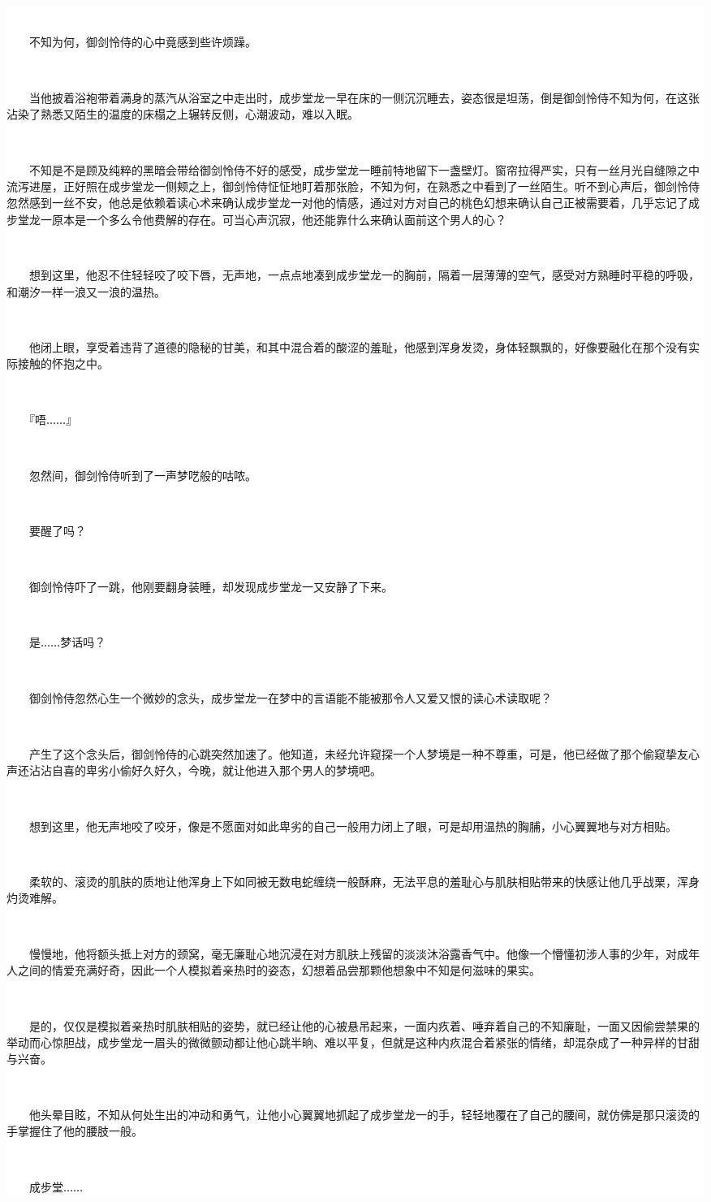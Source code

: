  

　　不知为何，御剑怜侍的心中竟感到些许烦躁。

 

　　当他披着浴袍带着满身的蒸汽从浴室之中走出时，成步堂龙一早在床的一侧沉沉睡去，姿态很是坦荡，倒是御剑怜侍不知为何，在这张沾染了熟悉又陌生的温度的床榻之上辗转反侧，心潮波动，难以入眠。

 

　　不知是不是顾及纯粹的黑暗会带给御剑怜侍不好的感受，成步堂龙一睡前特地留下一盏壁灯。窗帘拉得严实，只有一丝月光自缝隙之中流泻进屋，正好照在成步堂龙一侧颊之上，御剑怜侍怔怔地盯着那张脸，不知为何，在熟悉之中看到了一丝陌生。听不到心声后，御剑怜侍忽然感到一丝不安，他总是依赖着读心术来确认成步堂龙一对他的情感，通过对方对自己的桃色幻想来确认自己正被需要着，几乎忘记了成步堂龙一原本是一个多么令他费解的存在。可当心声沉寂，他还能靠什么来确认面前这个男人的心？

 

　　想到这里，他忍不住轻轻咬了咬下唇，无声地，一点点地凑到成步堂龙一的胸前，隔着一层薄薄的空气，感受对方熟睡时平稳的呼吸，和潮汐一样一浪又一浪的温热。

 

　　他闭上眼，享受着违背了道德的隐秘的甘美，和其中混合着的酸涩的羞耻，他感到浑身发烫，身体轻飘飘的，好像要融化在那个没有实际接触的怀抱之中。

 

　　『唔……』

 

　　忽然间，御剑怜侍听到了一声梦呓般的咕哝。

 

　　要醒了吗？

 

　　御剑怜侍吓了一跳，他刚要翻身装睡，却发现成步堂龙一又安静了下来。

 

　　是……梦话吗？

 

　　御剑怜侍忽然心生一个微妙的念头，成步堂龙一在梦中的言语能不能被那令人又爱又恨的读心术读取呢？

 

　　产生了这个念头后，御剑怜侍的心跳突然加速了。他知道，未经允许窥探一个人梦境是一种不尊重，可是，他已经做了那个偷窥挚友心声还沾沾自喜的卑劣小偷好久好久，今晚，就让他进入那个男人的梦境吧。

 

　　想到这里，他无声地咬了咬牙，像是不愿面对如此卑劣的自己一般用力闭上了眼，可是却用温热的胸脯，小心翼翼地与对方相贴。

 

　　柔软的、滚烫的肌肤的质地让他浑身上下如同被无数电蛇缠绕一般酥麻，无法平息的羞耻心与肌肤相贴带来的快感让他几乎战栗，浑身灼烫难解。

 

　　慢慢地，他将额头抵上对方的颈窝，毫无廉耻心地沉浸在对方肌肤上残留的淡淡沐浴露香气中。他像一个懵懂初涉人事的少年，对成年人之间的情爱充满好奇，因此一个人模拟着亲热时的姿态，幻想着品尝那颗他想象中不知是何滋味的果实。

 

　　是的，仅仅是模拟着亲热时肌肤相贴的姿势，就已经让他的心被悬吊起来，一面内疚着、唾弃着自己的不知廉耻，一面又因偷尝禁果的举动而心惊胆战，成步堂龙一眉头的微微颤动都让他心跳半晌、难以平复，但就是这种内疚混合着紧张的情绪，却混杂成了一种异样的甘甜与兴奋。

 

　　他头晕目眩，不知从何处生出的冲动和勇气，让他小心翼翼地抓起了成步堂龙一的手，轻轻地覆在了自己的腰间，就仿佛是那只滚烫的手掌握住了他的腰肢一般。

 

　　成步堂……
